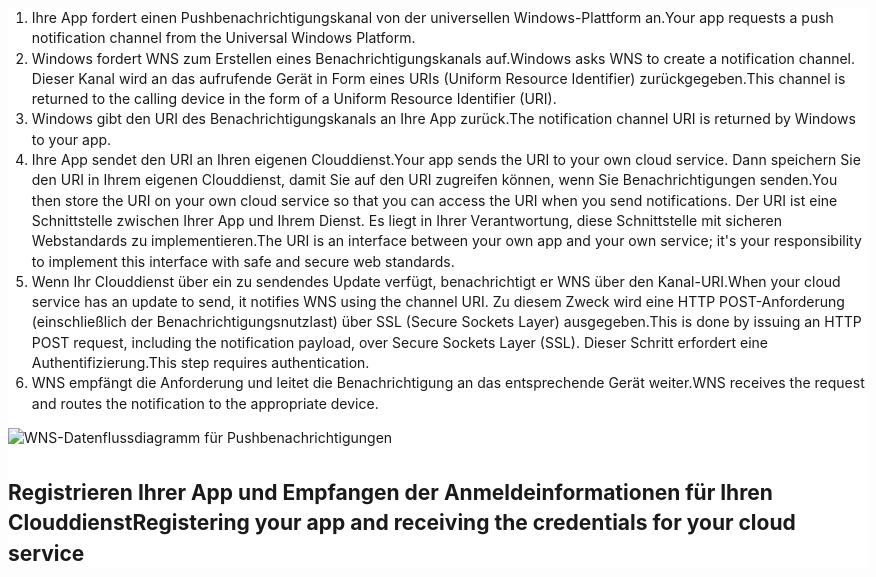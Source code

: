 1.  <span data-ttu-id="24f7c-109">Ihre App fordert einen Pushbenachrichtigungskanal von der universellen Windows-Plattform an.</span><span class="sxs-lookup"><span data-stu-id="24f7c-109">Your app requests a push notification channel from the Universal Windows Platform.</span></span>
2.  <span data-ttu-id="24f7c-110">Windows fordert WNS zum Erstellen eines Benachrichtigungskanals auf.</span><span class="sxs-lookup"><span data-stu-id="24f7c-110">Windows asks WNS to create a notification channel.</span></span> <span data-ttu-id="24f7c-111">Dieser Kanal wird an das aufrufende Gerät in Form eines URIs (Uniform Resource Identifier) zurückgegeben.</span><span class="sxs-lookup"><span data-stu-id="24f7c-111">This channel is returned to the calling device in the form of a Uniform Resource Identifier (URI).</span></span>
3.  <span data-ttu-id="24f7c-112">Windows gibt den URI des Benachrichtigungskanals an Ihre App zurück.</span><span class="sxs-lookup"><span data-stu-id="24f7c-112">The notification channel URI is returned by Windows to your app.</span></span>
4.  <span data-ttu-id="24f7c-113">Ihre App sendet den URI an Ihren eigenen Clouddienst.</span><span class="sxs-lookup"><span data-stu-id="24f7c-113">Your app sends the URI to your own cloud service.</span></span> <span data-ttu-id="24f7c-114">Dann speichern Sie den URI in Ihrem eigenen Clouddienst, damit Sie auf den URI zugreifen können, wenn Sie Benachrichtigungen senden.</span><span class="sxs-lookup"><span data-stu-id="24f7c-114">You then store the URI on your own cloud service so that you can access the URI when you send notifications.</span></span> <span data-ttu-id="24f7c-115">Der URI ist eine Schnittstelle zwischen Ihrer App und Ihrem Dienst. Es liegt in Ihrer Verantwortung, diese Schnittstelle mit sicheren Webstandards zu implementieren.</span><span class="sxs-lookup"><span data-stu-id="24f7c-115">The URI is an interface between your own app and your own service; it's your responsibility to implement this interface with safe and secure web standards.</span></span>
5.  <span data-ttu-id="24f7c-116">Wenn Ihr Clouddienst über ein zu sendendes Update verfügt, benachrichtigt er WNS über den Kanal-URI.</span><span class="sxs-lookup"><span data-stu-id="24f7c-116">When your cloud service has an update to send, it notifies WNS using the channel URI.</span></span> <span data-ttu-id="24f7c-117">Zu diesem Zweck wird eine HTTP POST-Anforderung (einschließlich der Benachrichtigungsnutzlast) über SSL (Secure Sockets Layer) ausgegeben.</span><span class="sxs-lookup"><span data-stu-id="24f7c-117">This is done by issuing an HTTP POST request, including the notification payload, over Secure Sockets Layer (SSL).</span></span> <span data-ttu-id="24f7c-118">Dieser Schritt erfordert eine Authentifizierung.</span><span class="sxs-lookup"><span data-stu-id="24f7c-118">This step requires authentication.</span></span>
6.  <span data-ttu-id="24f7c-119">WNS empfängt die Anforderung und leitet die Benachrichtigung an das entsprechende Gerät weiter.</span><span class="sxs-lookup"><span data-stu-id="24f7c-119">WNS receives the request and routes the notification to the appropriate device.</span></span>

![WNS-Datenflussdiagramm für Pushbenachrichtigungen](images/wns-diagram-01.png)

## <a name="registering-your-app-and-receiving-the-credentials-for-your-cloud-service"></a><span data-ttu-id="24f7c-121">Registrieren Ihrer App und Empfangen der Anmeldeinformationen für Ihren Clouddienst</span><span class="sxs-lookup"><span data-stu-id="24f7c-121">Registering your app and receiving the credentials for your cloud service</span></span>

